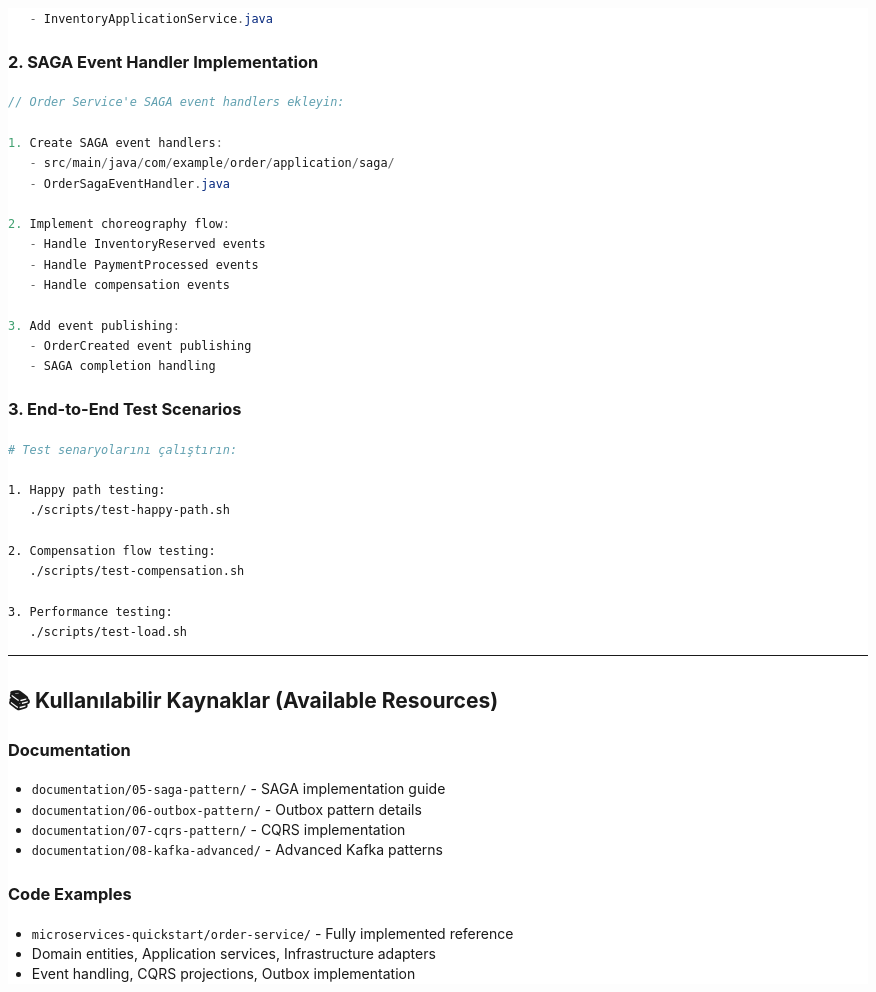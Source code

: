 ```java
   - InventoryApplicationService.java
```

### 2. SAGA Event Handler Implementation

```java
// Order Service'e SAGA event handlers ekleyin:

1. Create SAGA event handlers:
   - src/main/java/com/example/order/application/saga/
   - OrderSagaEventHandler.java

2. Implement choreography flow:
   - Handle InventoryReserved events
   - Handle PaymentProcessed events
   - Handle compensation events

3. Add event publishing:
   - OrderCreated event publishing
   - SAGA completion handling
```

### 3. End-to-End Test Scenarios

```bash
# Test senaryolarını çalıştırın:

1. Happy path testing:
   ./scripts/test-happy-path.sh

2. Compensation flow testing:
   ./scripts/test-compensation.sh

3. Performance testing:
   ./scripts/test-load.sh
```

---

## 📚 Kullanılabilir Kaynaklar (Available Resources)

### Documentation

- `documentation/05-saga-pattern/` - SAGA implementation guide
- `documentation/06-outbox-pattern/` - Outbox pattern details
- `documentation/07-cqrs-pattern/` - CQRS implementation
- `documentation/08-kafka-advanced/` - Advanced Kafka patterns

### Code Examples

- `microservices-quickstart/order-service/` - Fully implemented reference
- Domain entities, Application services, Infrastructure adapters
- Event handling, CQRS projections, Outbox implementation
